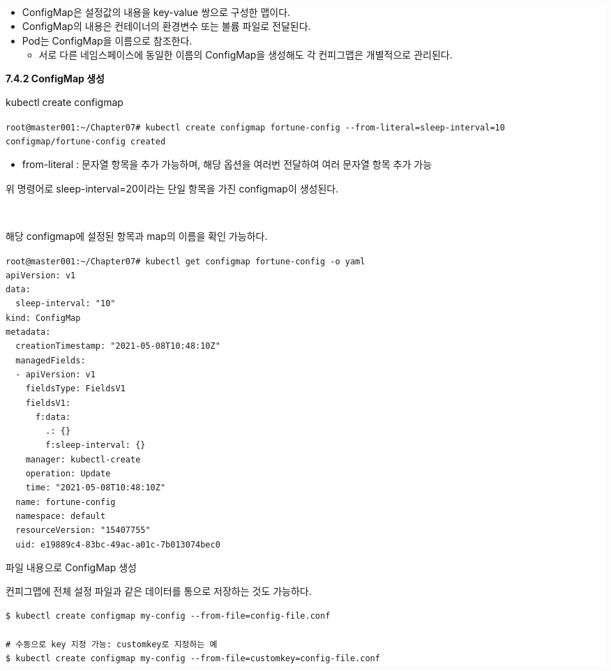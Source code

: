 * ConfigMap은 설정값의 내용을 key-value 쌍으로 구성한 맵이다.
* ConfigMap의 내용은 컨테이너의 환경변수 또는 볼륨 파일로 전달된다.&#x20;
* Pod는 ConfigMap을 이름으로 참조한다.
  * 서로 다른 네임스페이스에 동일한 이름의 ConfigMap을 생성해도 각 컨피그맵은 개별적으로 관리된다.

**7.4.2 ConfigMap 생성**

kubectl create configmap

```
root@master001:~/Chapter07# kubectl create configmap fortune-config --from-literal=sleep-interval=10
configmap/fortune-config created
```

* from-literal : 문자열 항목을 추가 가능하며, 해당 옵션을 여러번 전달하여 여러 문자열 항목 추가 가능

위 명령어로 sleep-interval=20이라는 단일 항목을 가진 configmap이 생성된다.

<figure><img src="https://blog.kakaocdn.net/dn/lVk8O/btq4o7vxBPw/XntPldhCzVCnlUMQ0mtkL1/img.png" alt=""><figcaption></figcaption></figure>

해당 configmap에 설정된 항목과 map의 이름을 확인 가능하다.

```
root@master001:~/Chapter07# kubectl get configmap fortune-config -o yaml
apiVersion: v1
data:
  sleep-interval: "10"
kind: ConfigMap
metadata:
  creationTimestamp: "2021-05-08T10:48:10Z"
  managedFields:
  - apiVersion: v1
    fieldsType: FieldsV1
    fieldsV1:
      f:data:
        .: {}
        f:sleep-interval: {}
    manager: kubectl-create
    operation: Update
    time: "2021-05-08T10:48:10Z"
  name: fortune-config
  namespace: default
  resourceVersion: "15407755"
  uid: e19889c4-83bc-49ac-a01c-7b013074bec0
```

파일 내용으로 ConfigMap 생성

컨피그맵에 전체 설정 파일과 같은 데이터를 통으로 저장하는 것도 가능하다.

```
$ kubectl create configmap my-config --from-file=config-file.conf

# 수동으로 key 지정 가능: customkey로 지정하는 예
$ kubectl create configmap my-config --from-file=customkey=config-file.conf
```
